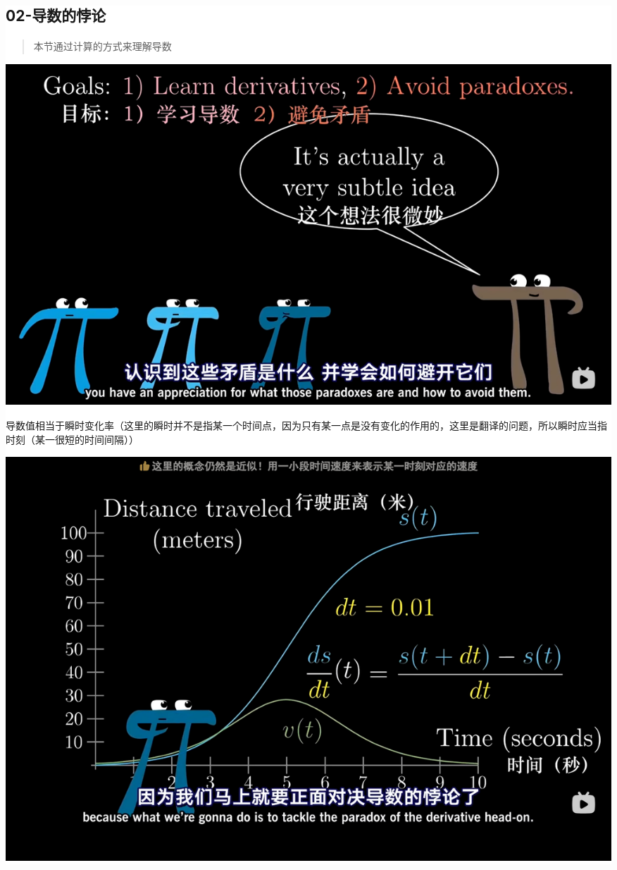 ## 02-导数的悖论

> 本节通过计算的方式来理解导数

![](asset/Pasted%20image%2020231113160815.png)

导数值相当于瞬时变化率（这里的瞬时并不是指某一个时间点，因为只有某一点是没有变化的作用的，这里是翻译的问题，所以瞬时应当指时刻（某一很短的时间间隔））

![](asset/Pasted%20image%2020231113161953.png)
